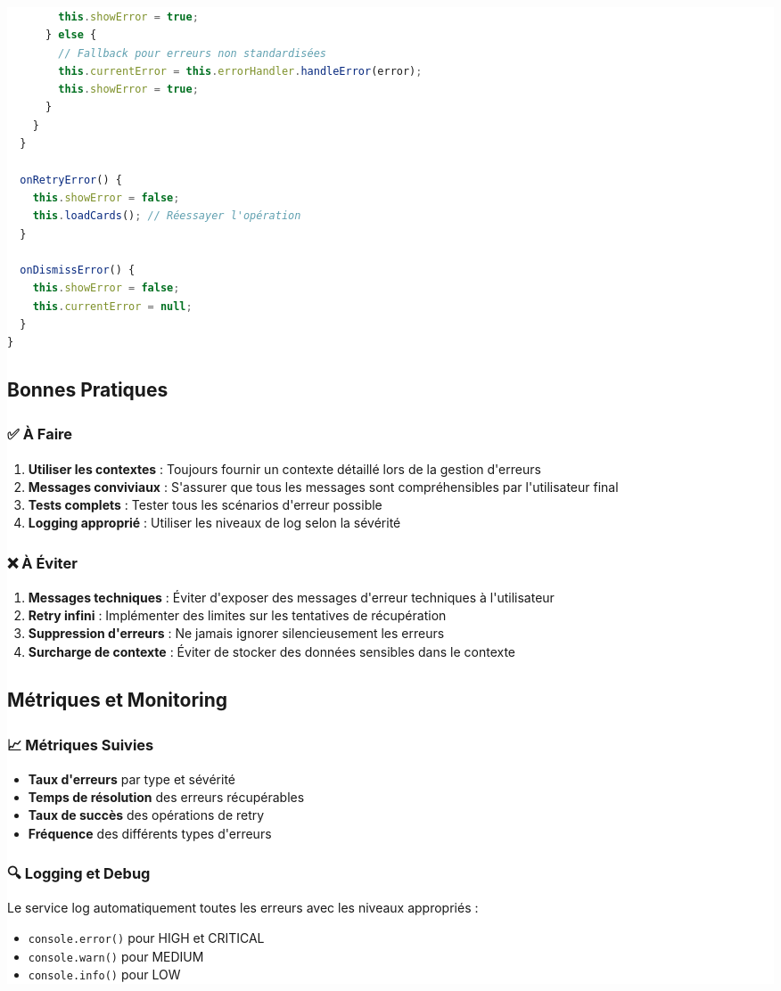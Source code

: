 ```typescript
        this.showError = true;
      } else {
        // Fallback pour erreurs non standardisées
        this.currentError = this.errorHandler.handleError(error);
        this.showError = true;
      }
    }
  }
  
  onRetryError() {
    this.showError = false;
    this.loadCards(); // Réessayer l'opération
  }
  
  onDismissError() {
    this.showError = false;
    this.currentError = null;
  }
}
```

## Bonnes Pratiques

### ✅ **À Faire**

1. **Utiliser les contextes** : Toujours fournir un contexte détaillé lors de la gestion d'erreurs
2. **Messages conviviaux** : S'assurer que tous les messages sont compréhensibles par l'utilisateur final
3. **Tests complets** : Tester tous les scénarios d'erreur possible
4. **Logging approprié** : Utiliser les niveaux de log selon la sévérité

### ❌ **À Éviter**

1. **Messages techniques** : Éviter d'exposer des messages d'erreur techniques à l'utilisateur
2. **Retry infini** : Implémenter des limites sur les tentatives de récupération
3. **Suppression d'erreurs** : Ne jamais ignorer silencieusement les erreurs
4. **Surcharge de contexte** : Éviter de stocker des données sensibles dans le contexte

## Métriques et Monitoring

### 📈 **Métriques Suivies**

- **Taux d'erreurs** par type et sévérité
- **Temps de résolution** des erreurs récupérables
- **Taux de succès** des opérations de retry
- **Fréquence** des différents types d'erreurs

### 🔍 **Logging et Debug**

Le service log automatiquement toutes les erreurs avec les niveaux appropriés :
- `console.error()` pour HIGH et CRITICAL
- `console.warn()` pour MEDIUM  
- `console.info()` pour LOW
